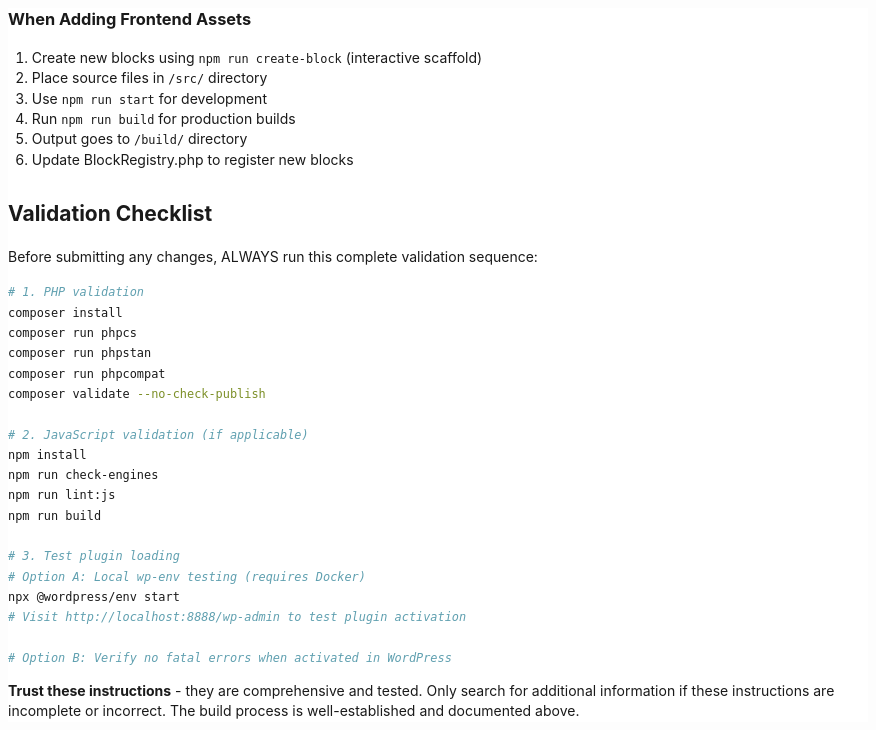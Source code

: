 ### When Adding Frontend Assets
1. Create new blocks using `npm run create-block` (interactive scaffold)
2. Place source files in `/src/` directory
3. Use `npm run start` for development
4. Run `npm run build` for production builds
5. Output goes to `/build/` directory
6. Update BlockRegistry.php to register new blocks

## Validation Checklist

Before submitting any changes, ALWAYS run this complete validation sequence:

```bash
# 1. PHP validation
composer install
composer run phpcs
composer run phpstan
composer run phpcompat
composer validate --no-check-publish

# 2. JavaScript validation (if applicable)
npm install
npm run check-engines
npm run lint:js
npm run build

# 3. Test plugin loading
# Option A: Local wp-env testing (requires Docker)
npx @wordpress/env start
# Visit http://localhost:8888/wp-admin to test plugin activation

# Option B: Verify no fatal errors when activated in WordPress
```

**Trust these instructions** - they are comprehensive and tested. Only search for additional information if these instructions are incomplete or incorrect. The build process is well-established and documented above.
